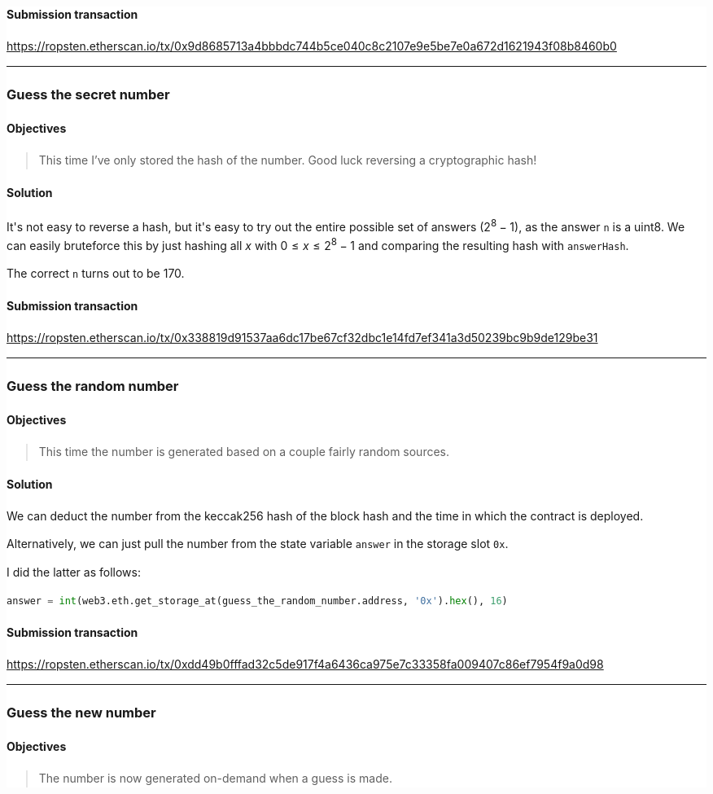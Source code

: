 #### Submission transaction

https://ropsten.etherscan.io/tx/0x9d8685713a4bbbdc744b5ce040c8c2107e9e5be7e0a672d1621943f08b8460b0

***

### Guess the secret number

#### Objectives

> This time I’ve only stored the hash of the number. Good luck reversing a cryptographic hash!

#### Solution

It's not easy to reverse a hash, but it's easy to try out the entire possible set of answers ($2^8 - 1$), as the answer `n` is a uint8. We can easily bruteforce this by just hashing all $x$ with $0 \leq x \leq 2^8 - 1$ and comparing the resulting hash with `answerHash`. 

The correct `n` turns out to be 170.

#### Submission transaction

https://ropsten.etherscan.io/tx/0x338819d91537aa6dc17be67cf32dbc1e14fd7ef341a3d50239bc9b9de129be31

***

### Guess the random number

#### Objectives

> This time the number is generated based on a couple fairly random sources.

#### Solution

We can deduct the number from the keccak256 hash of the block hash and the time in which the contract is deployed. 

Alternatively, we can just pull the number from the state variable `answer` in the storage slot `0x`.

I did the latter as follows:

```python
answer = int(web3.eth.get_storage_at(guess_the_random_number.address, '0x').hex(), 16)
```

#### Submission transaction

https://ropsten.etherscan.io/tx/0xdd49b0fffad32c5de917f4a6436ca975e7c33358fa009407c86ef7954f9a0d98

***

### Guess the new number

#### Objectives

> The number is now generated on-demand when a guess is made.
